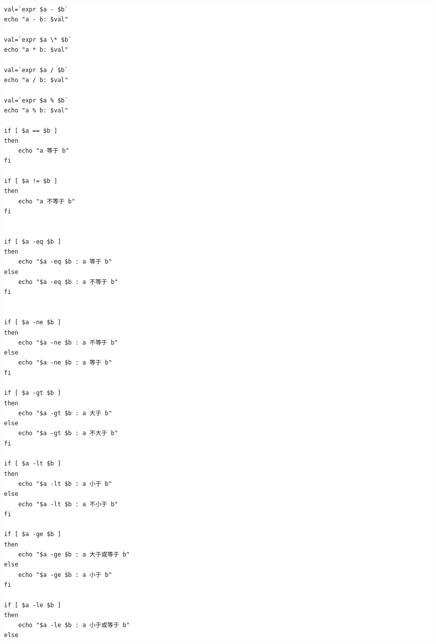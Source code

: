 ```shell
val=`expr $a - $b`
echo "a - b: $val"

val=`expr $a \* $b`
echo "a * b: $val"

val=`expr $a / $b`
echo "a / b: $val"

val=`expr $a % $b`
echo "a % b: $val"

if [ $a == $b ]
then
    echo "a 等于 b"
fi

if [ $a != $b ]
then
    echo "a 不等于 b"
fi


if [ $a -eq $b ]
then
    echo "$a -eq $b : a 等于 b"
else
    echo "$a -eq $b : a 不等于 b"
fi


if [ $a -ne $b ]
then
    echo "$a -ne $b : a 不等于 b"
else
    echo "$a -ne $b : a 等于 b"
fi

if [ $a -gt $b ]
then
    echo "$a -gt $b : a 大于 b"
else
    echo "$a -gt $b : a 不大于 b"
fi

if [ $a -lt $b ]
then
    echo "$a -lt $b : a 小于 b"
else
    echo "$a -lt $b : a 不小于 b"
fi

if [ $a -ge $b ]
then
    echo "$a -ge $b : a 大于或等于 b"
else
    echo "$a -ge $b : a 小于 b"
fi

if [ $a -le $b ]
then
    echo "$a -le $b : a 小于或等于 b"
else
```